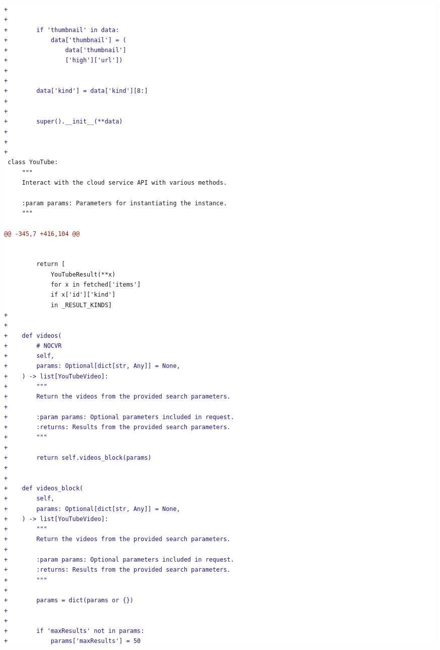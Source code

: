 ```diff
+
+
+        if 'thumbnail' in data:
+            data['thumbnail'] = (
+                data['thumbnail']
+                ['high']['url'])
+
+
+        data['kind'] = data['kind'][8:]
+
+
+        super().__init__(**data)
+
+
+
 class YouTube:
     """
     Interact with the cloud service API with various methods.
 
     :param params: Parameters for instantiating the instance.
     """
 
@@ -345,7 +416,104 @@
 
 
         return [
             YouTubeResult(**x)
             for x in fetched['items']
             if x['id']['kind']
             in _RESULT_KINDS]
+
+
+    def videos(
+        # NOCVR
+        self,
+        params: Optional[dict[str, Any]] = None,
+    ) -> list[YouTubeVideo]:
+        """
+        Return the videos from the provided search parameters.
+
+        :param params: Optional parameters included in request.
+        :returns: Results from the provided search parameters.
+        """
+
+        return self.videos_block(params)
+
+
+    def videos_block(
+        self,
+        params: Optional[dict[str, Any]] = None,
+    ) -> list[YouTubeVideo]:
+        """
+        Return the videos from the provided search parameters.
+
+        :param params: Optional parameters included in request.
+        :returns: Results from the provided search parameters.
+        """
+
+        params = dict(params or {})
+
+
+        if 'maxResults' not in params:
+            params['maxResults'] = 50
```